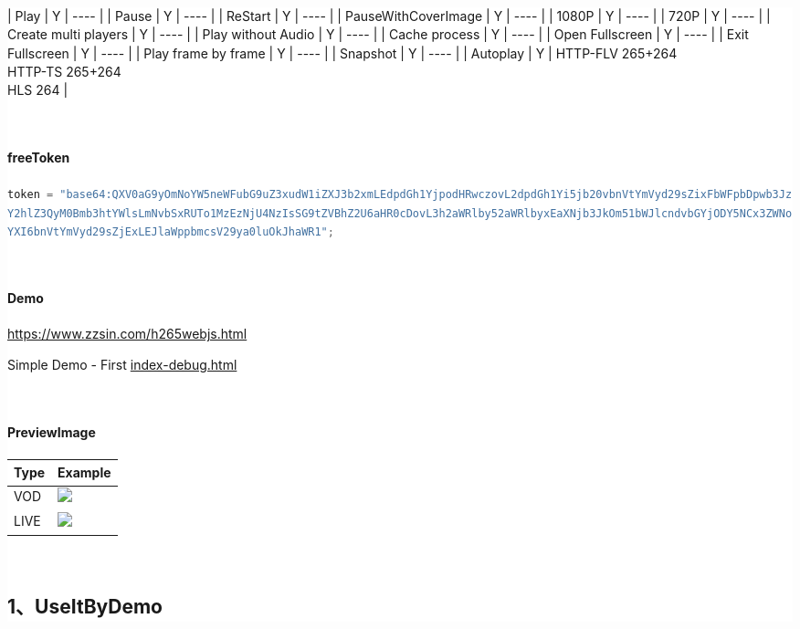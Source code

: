 | Play | Y |  ----  |
| Pause | Y |  ----  |
| ReStart | Y |  ----  |
| PauseWithCoverImage | Y |  ----  |
| 1080P | Y |  ----  |
| 720P | Y |  ----  |
| Create multi players | Y |  ----  |
| Play without Audio | Y |  ----  |
| Cache process | Y |  ----  |
| Open Fullscreen | Y |  ----  |
| Exit Fullscreen | Y |  ----  |
| Play frame by frame | Y |  ----  |
| Snapshot | Y |  ----  |
| Autoplay | Y |  HTTP-FLV 265+264<br>HTTP-TS 265+264<br>HLS 264  |

<br>

#### freeToken ####

```javascript
token = "base64:QXV0aG9yOmNoYW5neWFubG9uZ3xudW1iZXJ3b2xmLEdpdGh1YjpodHRwczovL2dpdGh1Yi5jb20vbnVtYmVyd29sZixFbWFpbDpwb3JzY2hlZ3QyM0Bmb3htYWlsLmNvbSxRUTo1MzEzNjU4NzIsSG9tZVBhZ2U6aHR0cDovL3h2aWRlby52aWRlbyxEaXNjb3JkOm51bWJlcndvbGYjODY5NCx3ZWNoYXI6bnVtYmVyd29sZjExLEJlaWppbmcsV29ya0luOkJhaWR1";
```

<br>

#### Demo ####

<a href="https://www.zzsin.com/h265webjs.html">https://www.zzsin.com/h265webjs.html</a>

Simple Demo - First <a href="index-debug.html">index-debug.html</a>

<br>

#### PreviewImage ####

|  Type | Example |
| ---- |  ----  |
|  VOD | <a href='./resource/demo.png' target="_blank"><img src="./resource/demo.png" height="300px" /></a>  |
| LIVE | <a href='./resource/demo2.png' target="_blank"><img src="./resource/demo2.png" height="300px" /></a> |

<br>

## 1、UseItByDemo ##
